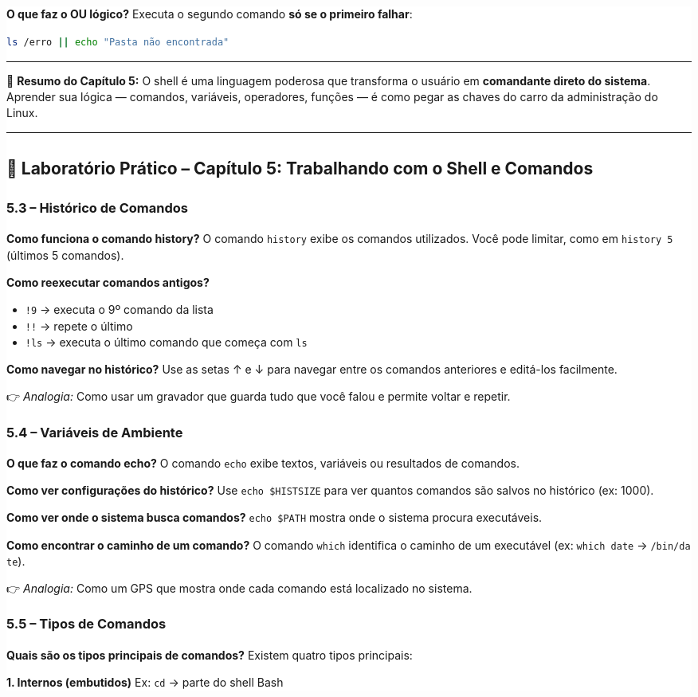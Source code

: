 **O que faz o OU lógico?**
Executa o segundo comando **só se o primeiro falhar**:

```bash
ls /erro || echo "Pasta não encontrada"
```

---

📌 **Resumo do Capítulo 5:** O shell é uma linguagem poderosa que transforma o usuário em **comandante direto do sistema**. Aprender sua lógica — comandos, variáveis, operadores, funções — é como pegar as chaves do carro da administração do Linux.

---

## 🧪 **Laboratório Prático – Capítulo 5: Trabalhando com o Shell e Comandos**

### **5.3 – Histórico de Comandos**

**Como funciona o comando history?**
O comando `history` exibe os comandos utilizados. Você pode limitar, como em `history 5` (últimos 5 comandos).

**Como reexecutar comandos antigos?**

- `!9` → executa o 9º comando da lista
- `!!` → repete o último
- `!ls` → executa o último comando que começa com `ls`

**Como navegar no histórico?**
Use as setas ↑ e ↓ para navegar entre os comandos anteriores e editá-los facilmente.

👉 _Analogia:_ Como usar um gravador que guarda tudo que você falou e permite voltar e repetir.

### **5.4 – Variáveis de Ambiente**

**O que faz o comando echo?**
O comando `echo` exibe textos, variáveis ou resultados de comandos.

**Como ver configurações do histórico?**
Use `echo $HISTSIZE` para ver quantos comandos são salvos no histórico (ex: 1000).

**Como ver onde o sistema busca comandos?**
`echo $PATH` mostra onde o sistema procura executáveis.

**Como encontrar o caminho de um comando?**
O comando `which` identifica o caminho de um executável (ex: `which date` → `/bin/date`).

👉 _Analogia:_ Como um GPS que mostra onde cada comando está localizado no sistema.

### **5.5 – Tipos de Comandos**

**Quais são os tipos principais de comandos?**
Existem quatro tipos principais:

**1. Internos (embutidos)**
Ex: `cd` → parte do shell Bash
